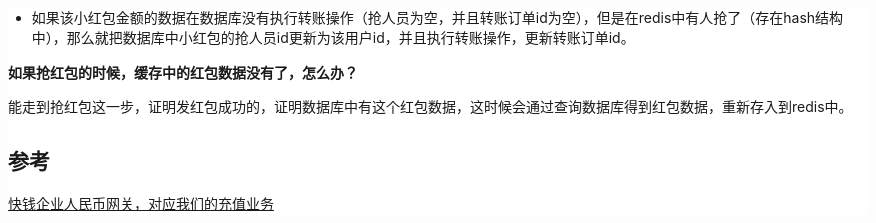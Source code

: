 - 如果该小红包金额的数据在数据库没有执行转账操作（抢人员为空，并且转账订单id为空），但是在redis中有人抢了（存在hash结构中），那么就把数据库中小红包的抢人员id更新为该用户id，并且执行转账操作，更新转账订单id。





**如果抢红包的时候，缓存中的红包数据没有了，怎么办？**

能走到抢红包这一步，证明发红包成功的，证明数据库中有这个红包数据，这时候会通过查询数据库得到红包数据，重新存入到redis中。







## 参考

[快钱企业人民币网关，对应我们的充值业务](https://wenku.baidu.com/view/06ff0e68998fcc22bdd10d5a.html)   

